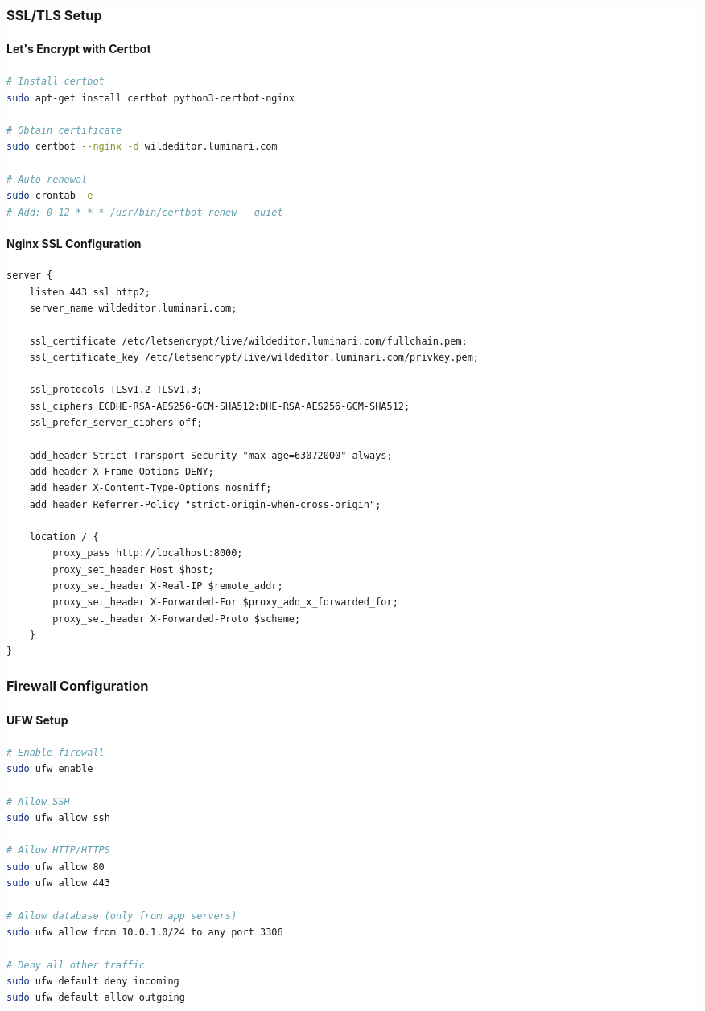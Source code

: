 ### SSL/TLS Setup

#### Let's Encrypt with Certbot
```bash
# Install certbot
sudo apt-get install certbot python3-certbot-nginx

# Obtain certificate
sudo certbot --nginx -d wildeditor.luminari.com

# Auto-renewal
sudo crontab -e
# Add: 0 12 * * * /usr/bin/certbot renew --quiet
```

#### Nginx SSL Configuration
```nginx
server {
    listen 443 ssl http2;
    server_name wildeditor.luminari.com;

    ssl_certificate /etc/letsencrypt/live/wildeditor.luminari.com/fullchain.pem;
    ssl_certificate_key /etc/letsencrypt/live/wildeditor.luminari.com/privkey.pem;
    
    ssl_protocols TLSv1.2 TLSv1.3;
    ssl_ciphers ECDHE-RSA-AES256-GCM-SHA512:DHE-RSA-AES256-GCM-SHA512;
    ssl_prefer_server_ciphers off;
    
    add_header Strict-Transport-Security "max-age=63072000" always;
    add_header X-Frame-Options DENY;
    add_header X-Content-Type-Options nosniff;
    add_header Referrer-Policy "strict-origin-when-cross-origin";

    location / {
        proxy_pass http://localhost:8000;
        proxy_set_header Host $host;
        proxy_set_header X-Real-IP $remote_addr;
        proxy_set_header X-Forwarded-For $proxy_add_x_forwarded_for;
        proxy_set_header X-Forwarded-Proto $scheme;
    }
}
```

### Firewall Configuration

#### UFW Setup
```bash
# Enable firewall
sudo ufw enable

# Allow SSH
sudo ufw allow ssh

# Allow HTTP/HTTPS
sudo ufw allow 80
sudo ufw allow 443

# Allow database (only from app servers)
sudo ufw allow from 10.0.1.0/24 to any port 3306

# Deny all other traffic
sudo ufw default deny incoming
sudo ufw default allow outgoing
```